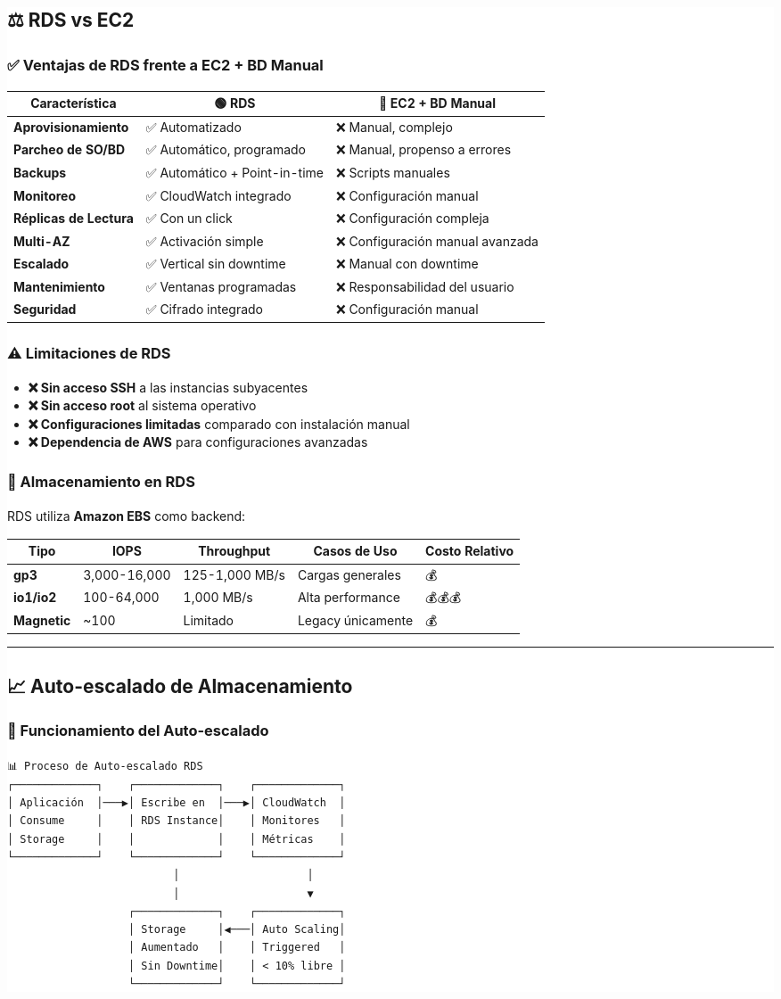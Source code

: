 
## ⚖️ RDS vs EC2

### ✅ Ventajas de RDS frente a EC2 + BD Manual

| Característica | 🟢 RDS | 🔴 EC2 + BD Manual |
|----------------|--------|---------------------|
| **Aprovisionamiento** | ✅ Automatizado | ❌ Manual, complejo |
| **Parcheo de SO/BD** | ✅ Automático, programado | ❌ Manual, propenso a errores |
| **Backups** | ✅ Automático + Point-in-time | ❌ Scripts manuales |
| **Monitoreo** | ✅ CloudWatch integrado | ❌ Configuración manual |
| **Réplicas de Lectura** | ✅ Con un click | ❌ Configuración compleja |
| **Multi-AZ** | ✅ Activación simple | ❌ Configuración manual avanzada |
| **Escalado** | ✅ Vertical sin downtime | ❌ Manual con downtime |
| **Mantenimiento** | ✅ Ventanas programadas | ❌ Responsabilidad del usuario |
| **Seguridad** | ✅ Cifrado integrado | ❌ Configuración manual |

### ⚠️ Limitaciones de RDS
- **❌ Sin acceso SSH** a las instancias subyacentes
- **❌ Sin acceso root** al sistema operativo
- **❌ Configuraciones limitadas** comparado con instalación manual
- **❌ Dependencia de AWS** para configuraciones avanzadas

### 💾 Almacenamiento en RDS
RDS utiliza **Amazon EBS** como backend:

| Tipo | IOPS | Throughput | Casos de Uso | Costo Relativo |
|------|------|------------|--------------|----------------|
| **gp3** | 3,000-16,000 | 125-1,000 MB/s | Cargas generales | 💰 |
| **io1/io2** | 100-64,000 | 1,000 MB/s | Alta performance | 💰💰💰 |
| **Magnetic** | ~100 | Limitado | Legacy únicamente | 💰 |

---

## 📈 Auto-escalado de Almacenamiento

### 🔄 Funcionamiento del Auto-escalado

```
📊 Proceso de Auto-escalado RDS
┌─────────────┐    ┌─────────────┐    ┌─────────────┐
│ Aplicación  │───▶│ Escribe en  │───▶│ CloudWatch  │
│ Consume     │    │ RDS Instance│    │ Monitores   │
│ Storage     │    │             │    │ Métricas    │
└─────────────┘    └─────────────┘    └─────────────┘
                          │                    │
                          │                    ▼
                   ┌─────────────┐    ┌─────────────┐
                   │ Storage     │◀───│ Auto Scaling│
                   │ Aumentado   │    │ Triggered   │
                   │ Sin Downtime│    │ < 10% libre │
                   └─────────────┘    └─────────────┘
```
